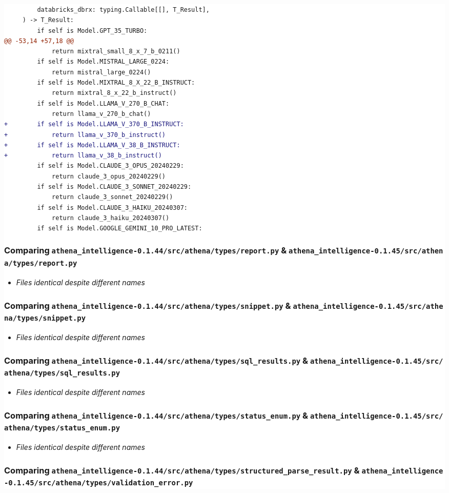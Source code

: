 ```diff
         databricks_dbrx: typing.Callable[[], T_Result],
     ) -> T_Result:
         if self is Model.GPT_35_TURBO:
@@ -53,14 +57,18 @@
             return mixtral_small_8_x_7_b_0211()
         if self is Model.MISTRAL_LARGE_0224:
             return mistral_large_0224()
         if self is Model.MIXTRAL_8_X_22_B_INSTRUCT:
             return mixtral_8_x_22_b_instruct()
         if self is Model.LLAMA_V_270_B_CHAT:
             return llama_v_270_b_chat()
+        if self is Model.LLAMA_V_370_B_INSTRUCT:
+            return llama_v_370_b_instruct()
+        if self is Model.LLAMA_V_38_B_INSTRUCT:
+            return llama_v_38_b_instruct()
         if self is Model.CLAUDE_3_OPUS_20240229:
             return claude_3_opus_20240229()
         if self is Model.CLAUDE_3_SONNET_20240229:
             return claude_3_sonnet_20240229()
         if self is Model.CLAUDE_3_HAIKU_20240307:
             return claude_3_haiku_20240307()
         if self is Model.GOOGLE_GEMINI_10_PRO_LATEST:
```

### Comparing `athena_intelligence-0.1.44/src/athena/types/report.py` & `athena_intelligence-0.1.45/src/athena/types/report.py`

 * *Files identical despite different names*

### Comparing `athena_intelligence-0.1.44/src/athena/types/snippet.py` & `athena_intelligence-0.1.45/src/athena/types/snippet.py`

 * *Files identical despite different names*

### Comparing `athena_intelligence-0.1.44/src/athena/types/sql_results.py` & `athena_intelligence-0.1.45/src/athena/types/sql_results.py`

 * *Files identical despite different names*

### Comparing `athena_intelligence-0.1.44/src/athena/types/status_enum.py` & `athena_intelligence-0.1.45/src/athena/types/status_enum.py`

 * *Files identical despite different names*

### Comparing `athena_intelligence-0.1.44/src/athena/types/structured_parse_result.py` & `athena_intelligence-0.1.45/src/athena/types/validation_error.py`
